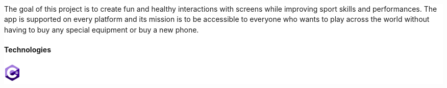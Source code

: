 The goal of this project is to create fun and healthy interactions with screens while improving sport skills and performances. The app is supported on every platform and its mission is to be accessible to everyone who wants to play across the world without having to buy any special equipment or buy a new phone.

#### Technologies
[<img height="32" width="32" src="img/logos/csharp.svg" />](https://docs.microsoft.com/en-us/dotnet/csharp/)